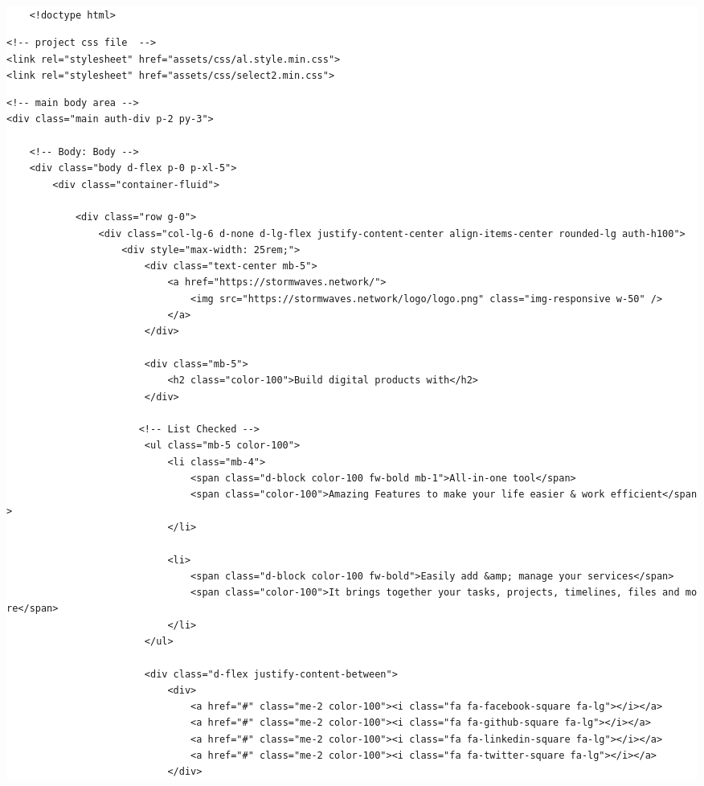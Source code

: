 
		<!doctype html>
<html class="no-js " lang="en">
<head>
    <meta charset="utf-8">
    <meta http-equiv="X-UA-Compatible" content="IE=Edge">
    <base href="https://stormwaves.network/application/libraries/">
    <meta name="viewport" content="width=device-width, initial-scale=1, shrink-to-fit=no">
    <meta name="description" content="Stormwaves Network">
    <meta name="author" content="Stormwaves Network">
    <title>Stormwaves Network</title>
    <link rel="shortcut icon" href="https://stormwaves.network/favicon/favicon.png">

    <!-- project css file  -->
    <link rel="stylesheet" href="assets/css/al.style.min.css">
	<link rel="stylesheet" href="assets/css/select2.min.css">
</head>

<body><div id="layout-a" class="theme-blue">
	
    <!-- main body area -->
    <div class="main auth-div p-2 py-3">
        
        <!-- Body: Body -->
        <div class="body d-flex p-0 p-xl-5">
            <div class="container-fluid">
				
                <div class="row g-0">
                    <div class="col-lg-6 d-none d-lg-flex justify-content-center align-items-center rounded-lg auth-h100">
                        <div style="max-width: 25rem;">
                            <div class="text-center mb-5">
								<a href="https://stormwaves.network/">
									<img src="https://stormwaves.network/logo/logo.png" class="img-responsive w-50" />
								</a>
							</div>
							
                            <div class="mb-5">
                                <h2 class="color-100">Build digital products with</h2>
							</div>
							
                           <!-- List Checked -->
                            <ul class="mb-5 color-100">
                                <li class="mb-4">
                                    <span class="d-block color-100 fw-bold mb-1">All-in-one tool</span>
                                    <span class="color-100">Amazing Features to make your life easier & work efficient</span>
                                </li>
                
                                <li>
                                    <span class="d-block color-100 fw-bold">Easily add &amp; manage your services</span>
                                    <span class="color-100">It brings together your tasks, projects, timelines, files and more</span>
                                </li>
                            </ul>
							
                            <div class="d-flex justify-content-between">
                                <div>
                                    <a href="#" class="me-2 color-100"><i class="fa fa-facebook-square fa-lg"></i></a>
                                    <a href="#" class="me-2 color-100"><i class="fa fa-github-square fa-lg"></i></a>
                                    <a href="#" class="me-2 color-100"><i class="fa fa-linkedin-square fa-lg"></i></a>
                                    <a href="#" class="me-2 color-100"><i class="fa fa-twitter-square fa-lg"></i></a>
								</div>
                              
